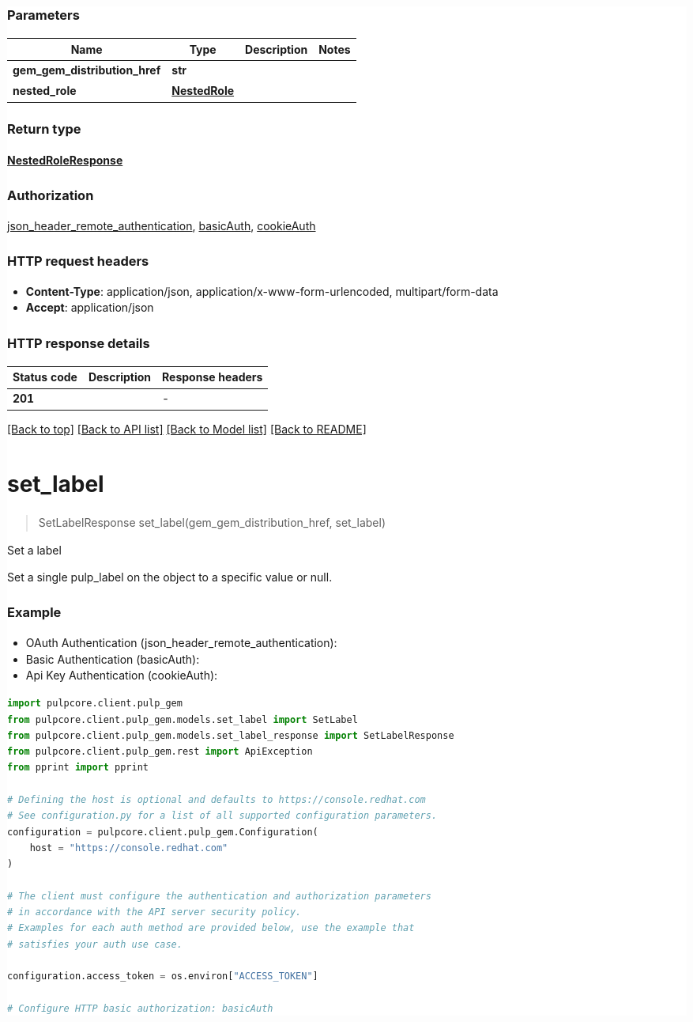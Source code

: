 

### Parameters


Name | Type | Description  | Notes
------------- | ------------- | ------------- | -------------
 **gem_gem_distribution_href** | **str**|  | 
 **nested_role** | [**NestedRole**](NestedRole.md)|  | 

### Return type

[**NestedRoleResponse**](NestedRoleResponse.md)

### Authorization

[json_header_remote_authentication](../README.md#json_header_remote_authentication), [basicAuth](../README.md#basicAuth), [cookieAuth](../README.md#cookieAuth)

### HTTP request headers

 - **Content-Type**: application/json, application/x-www-form-urlencoded, multipart/form-data
 - **Accept**: application/json

### HTTP response details

| Status code | Description | Response headers |
|-------------|-------------|------------------|
**201** |  |  -  |

[[Back to top]](#) [[Back to API list]](../README.md#documentation-for-api-endpoints) [[Back to Model list]](../README.md#documentation-for-models) [[Back to README]](../README.md)

# **set_label**
> SetLabelResponse set_label(gem_gem_distribution_href, set_label)

Set a label

Set a single pulp_label on the object to a specific value or null.

### Example

* OAuth Authentication (json_header_remote_authentication):
* Basic Authentication (basicAuth):
* Api Key Authentication (cookieAuth):

```python
import pulpcore.client.pulp_gem
from pulpcore.client.pulp_gem.models.set_label import SetLabel
from pulpcore.client.pulp_gem.models.set_label_response import SetLabelResponse
from pulpcore.client.pulp_gem.rest import ApiException
from pprint import pprint

# Defining the host is optional and defaults to https://console.redhat.com
# See configuration.py for a list of all supported configuration parameters.
configuration = pulpcore.client.pulp_gem.Configuration(
    host = "https://console.redhat.com"
)

# The client must configure the authentication and authorization parameters
# in accordance with the API server security policy.
# Examples for each auth method are provided below, use the example that
# satisfies your auth use case.

configuration.access_token = os.environ["ACCESS_TOKEN"]

# Configure HTTP basic authorization: basicAuth
```